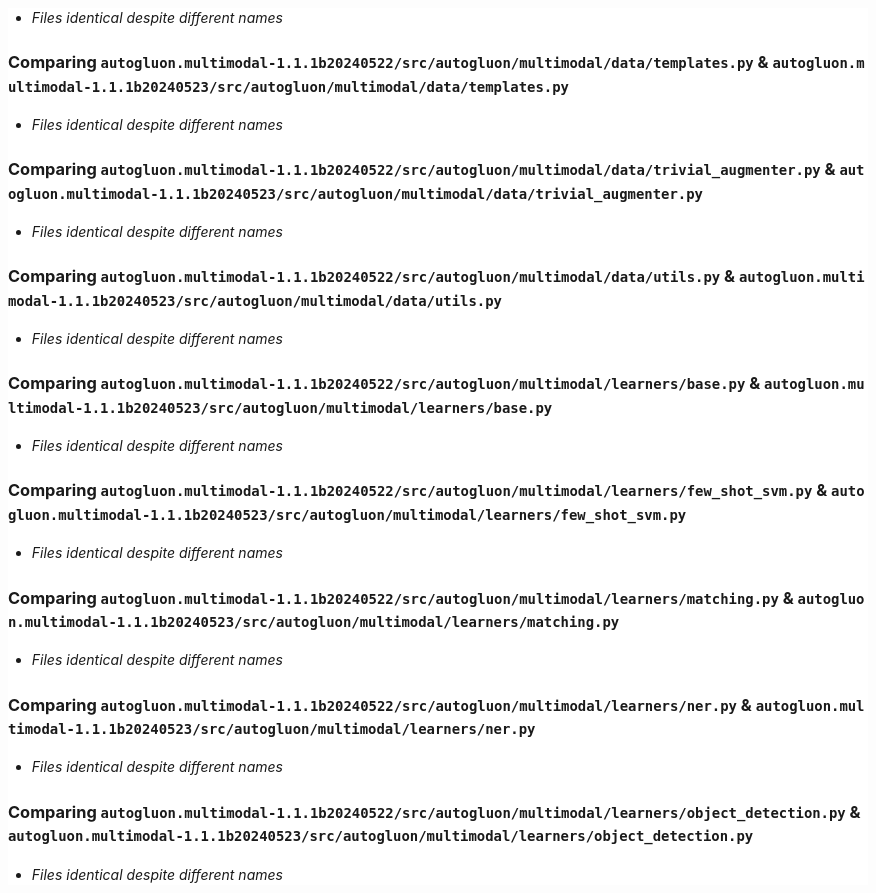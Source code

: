  * *Files identical despite different names*

### Comparing `autogluon.multimodal-1.1.1b20240522/src/autogluon/multimodal/data/templates.py` & `autogluon.multimodal-1.1.1b20240523/src/autogluon/multimodal/data/templates.py`

 * *Files identical despite different names*

### Comparing `autogluon.multimodal-1.1.1b20240522/src/autogluon/multimodal/data/trivial_augmenter.py` & `autogluon.multimodal-1.1.1b20240523/src/autogluon/multimodal/data/trivial_augmenter.py`

 * *Files identical despite different names*

### Comparing `autogluon.multimodal-1.1.1b20240522/src/autogluon/multimodal/data/utils.py` & `autogluon.multimodal-1.1.1b20240523/src/autogluon/multimodal/data/utils.py`

 * *Files identical despite different names*

### Comparing `autogluon.multimodal-1.1.1b20240522/src/autogluon/multimodal/learners/base.py` & `autogluon.multimodal-1.1.1b20240523/src/autogluon/multimodal/learners/base.py`

 * *Files identical despite different names*

### Comparing `autogluon.multimodal-1.1.1b20240522/src/autogluon/multimodal/learners/few_shot_svm.py` & `autogluon.multimodal-1.1.1b20240523/src/autogluon/multimodal/learners/few_shot_svm.py`

 * *Files identical despite different names*

### Comparing `autogluon.multimodal-1.1.1b20240522/src/autogluon/multimodal/learners/matching.py` & `autogluon.multimodal-1.1.1b20240523/src/autogluon/multimodal/learners/matching.py`

 * *Files identical despite different names*

### Comparing `autogluon.multimodal-1.1.1b20240522/src/autogluon/multimodal/learners/ner.py` & `autogluon.multimodal-1.1.1b20240523/src/autogluon/multimodal/learners/ner.py`

 * *Files identical despite different names*

### Comparing `autogluon.multimodal-1.1.1b20240522/src/autogluon/multimodal/learners/object_detection.py` & `autogluon.multimodal-1.1.1b20240523/src/autogluon/multimodal/learners/object_detection.py`

 * *Files identical despite different names*
